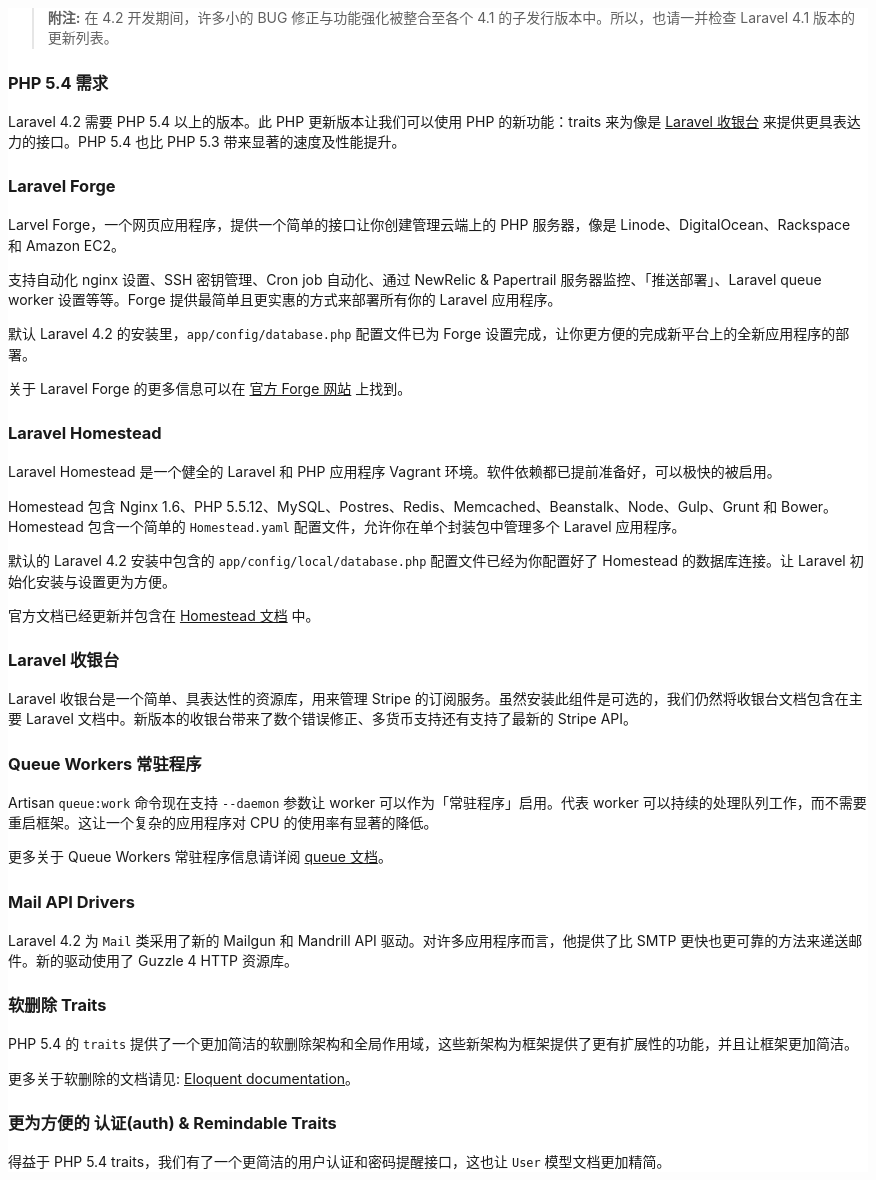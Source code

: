 > **附注:** 在 4.2 开发期间，许多小的 BUG 修正与功能强化被整合至各个 4.1 的子发行版本中。所以，也请一并检查 Laravel 4.1 版本的更新列表。

### PHP 5.4 需求

Laravel 4.2 需要 PHP 5.4 以上的版本。此 PHP 更新版本让我们可以使用 PHP 的新功能：traits 来为像是 [Laravel 收银台](/docs/billing) 来提供更具表达力的接口。PHP 5.4 也比 PHP 5.3 带来显著的速度及性能提升。

### Laravel Forge

Larvel Forge，一个网页应用程序，提供一个简单的接口让你创建管理云端上的 PHP 服务器，像是 Linode、DigitalOcean、Rackspace 和 Amazon EC2。

支持自动化 nginx 设置、SSH 密钥管理、Cron job 自动化、通过 NewRelic & Papertrail 服务器监控、「推送部署」、Laravel queue worker 设置等等。Forge 提供最简单且更实惠的方式来部署所有你的 Laravel 应用程序。

默认 Laravel 4.2 的安装里，`app/config/database.php` 配置文件已为 Forge 设置完成，让你更方便的完成新平台上的全新应用程序的部署。

关于 Laravel Forge 的更多信息可以在 [官方 Forge 网站](https://forge.laravel.com) 上找到。

### Laravel Homestead

Laravel Homestead 是一个健全的 Laravel 和 PHP 应用程序 Vagrant 环境。软件依赖都已提前准备好，可以极快的被启用。

Homestead 包含 Nginx 1.6、PHP 5.5.12、MySQL、Postres、Redis、Memcached、Beanstalk、Node、Gulp、Grunt 和 Bower。Homestead 包含一个简单的 `Homestead.yaml` 配置文件，允许你在单个封装包中管理多个 Laravel 应用程序。

默认的 Laravel 4.2 安装中包含的 `app/config/local/database.php` 配置文件已经为你配置好了 Homestead 的数据库连接。让 Laravel 初始化安装与设置更为方便。

官方文档已经更新并包含在 [Homestead 文档](/docs/homestead) 中。

### Laravel 收银台

Laravel 收银台是一个简单、具表达性的资源库，用来管理 Stripe 的订阅服务。虽然安装此组件是可选的，我们仍然将收银台文档包含在主要 Laravel 文档中。新版本的收银台带来了数个错误修正、多货币支持还有支持了最新的 Stripe API。

### Queue Workers 常驻程序

Artisan `queue:work` 命令现在支持 `--daemon` 参数让 worker 可以作为「常驻程序」启用。代表 worker 可以持续的处理队列工作，而不需要重启框架。这让一个复杂的应用程序对 CPU 的使用率有显著的降低。

更多关于 Queue Workers 常驻程序信息请详阅 [queue 文档](/docs/queues#daemon-queue-worker)。

### Mail API Drivers

Laravel 4.2 为 `Mail` 类采用了新的 Mailgun 和 Mandrill API 驱动。对许多应用程序而言，他提供了比 SMTP 更快也更可靠的方法来递送邮件。新的驱动使用了 Guzzle 4 HTTP 资源库。

### 软删除 Traits

PHP 5.4 的 `traits` 提供了一个更加简洁的软删除架构和全局作用域，这些新架构为框架提供了更有扩展性的功能，并且让框架更加简洁。

更多关于软删除的文档请见: [Eloquent documentation](/docs/eloquent#soft-deleting)。

### 更为方便的 认证(auth) & Remindable Traits

得益于 PHP 5.4 traits，我们有了一个更简洁的用户认证和密码提醒接口，这也让 `User` 模型文档更加精简。
